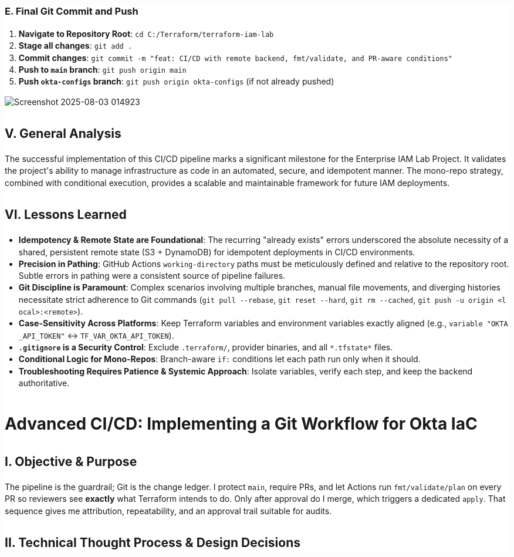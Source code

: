 ### E. Final Git Commit and Push

1. **Navigate to Repository Root**: `cd C:/Terraform/terraform-iam-lab`
2. **Stage all changes**: `git add .`
3. **Commit changes**: `git commit -m "feat: CI/CD with remote backend, fmt/validate, and PR-aware conditions"`
4. **Push to `main` branch**: `git push origin main`
5. **Push `okta-configs` branch**: `git push origin okta-configs` (if not already pushed) 

<img width="874" height="430" alt="Screenshot 2025-08-03 014923" src="https://github.com/user-attachments/assets/6d5d884e-dc92-450b-b2ff-7d850e9390f8" />

## V. General Analysis

The successful implementation of this CI/CD pipeline marks a significant milestone for the Enterprise IAM Lab Project. It validates the project's ability to manage infrastructure as code in an automated, secure, and idempotent manner. The mono-repo strategy, combined with conditional execution, provides a scalable and maintainable framework for future IAM deployments.

## VI. Lessons Learned

* **Idempotency & Remote State are Foundational**: The recurring "already exists" errors underscored the absolute necessity of a shared, persistent remote state (S3 + DynamoDB) for idempotent deployments in CI/CD environments.
* **Precision in Pathing**: GitHub Actions `working-directory` paths must be meticulously defined and relative to the repository root. Subtle errors in pathing were a consistent source of pipeline failures.
* **Git Discipline is Paramount**: Complex scenarios involving multiple branches, manual file movements, and diverging histories necessitate strict adherence to Git commands (`git pull --rebase`, `git reset --hard`, `git rm --cached`, `git push -u origin <local>:<remote>`).
* **Case-Sensitivity Across Platforms**: Keep Terraform variables and environment variables exactly aligned (e.g., `variable "OKTA_API_TOKEN"` ↔ `TF_VAR_OKTA_API_TOKEN`).
* **`.gitignore` is a Security Control**: Exclude `.terraform/`, provider binaries, and all `*.tfstate*` files.
* **Conditional Logic for Mono-Repos**: Branch-aware `if:` conditions let each path run only when it should.
* **Troubleshooting Requires Patience & Systemic Approach**: Isolate variables, verify each step, and keep the backend authoritative.

# Advanced CI/CD: Implementing a Git Workflow for Okta IaC

## I. Objective & Purpose

The pipeline is the guardrail; Git is the change ledger. I protect `main`, require PRs, and let Actions run `fmt/validate/plan` on every PR so reviewers see **exactly** what Terraform intends to do. Only after approval do I merge, which triggers a dedicated `apply`. That sequence gives me attribution, repeatability, and an approval trail suitable for audits.

## II. Technical Thought Process & Design Decisions
